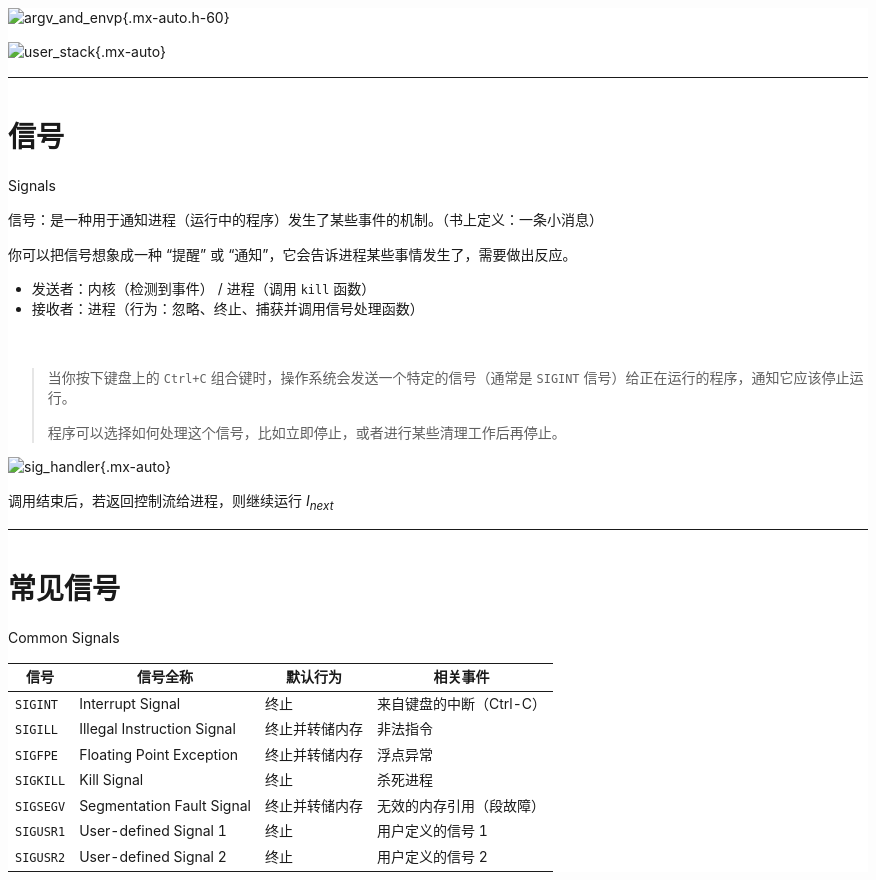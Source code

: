 ![argv_and_envp](/08-EOF/argv_and_envp.png){.mx-auto.h-60}

</div>

<div>

![user_stack](/08-EOF/user_stack.png){.mx-auto}

</div>
</div>

---

# 信号

Signals

信号：是一种用于通知进程（运行中的程序）发生了某些事件的机制。（书上定义：一条小消息）

你可以把信号想象成一种 “提醒” 或 “通知”，它会告诉进程某些事情发生了，需要做出反应。

- 发送者：内核（检测到事件） / 进程（调用 `kill` 函数）
- 接收者：进程（行为：忽略、终止、捕获并调用信号处理函数）

<br>

<div grid="~ cols-2 gap-12">
<div>

> 当你按下键盘上的 `Ctrl+C` 组合键时，操作系统会发送一个特定的信号（通常是 `SIGINT` 信号）给正在运行的程序，通知它应该停止运行。
>
> 程序可以选择如何处理这个信号，比如立即停止，或者进行某些清理工作后再停止。

</div>

<div text-sm>

![sig_handler](/08-EOF/sig_handler.png){.mx-auto}

调用结束后，若返回控制流给进程，则继续运行 $I_{next}$

</div>
</div>

---

# 常见信号

Common Signals

<div class="text-sm">

| 信号     | 信号全称                      | 默认行为           | 相关事件                        |
|----------|-------------------------------|--------------------|---------------------------------|
| `SIGINT`   | Interrupt Signal              | 终止               | 来自键盘的中断（Ctrl-C）        |
| `SIGILL`   | Illegal Instruction Signal    | 终止并转储内存     | 非法指令                        |
| `SIGFPE`   | Floating Point Exception      | 终止并转储内存     | 浮点异常                        |
| `SIGKILL`  | Kill Signal                   | 终止               | 杀死进程                        |
| `SIGSEGV`  | Segmentation Fault Signal     | 终止并转储内存     | 无效的内存引用（段故障）        |
| `SIGUSR1`  | User-defined Signal 1         | 终止               | 用户定义的信号 1                 |
| `SIGUSR2`  | User-defined Signal 2         | 终止               | 用户定义的信号 2                 |
